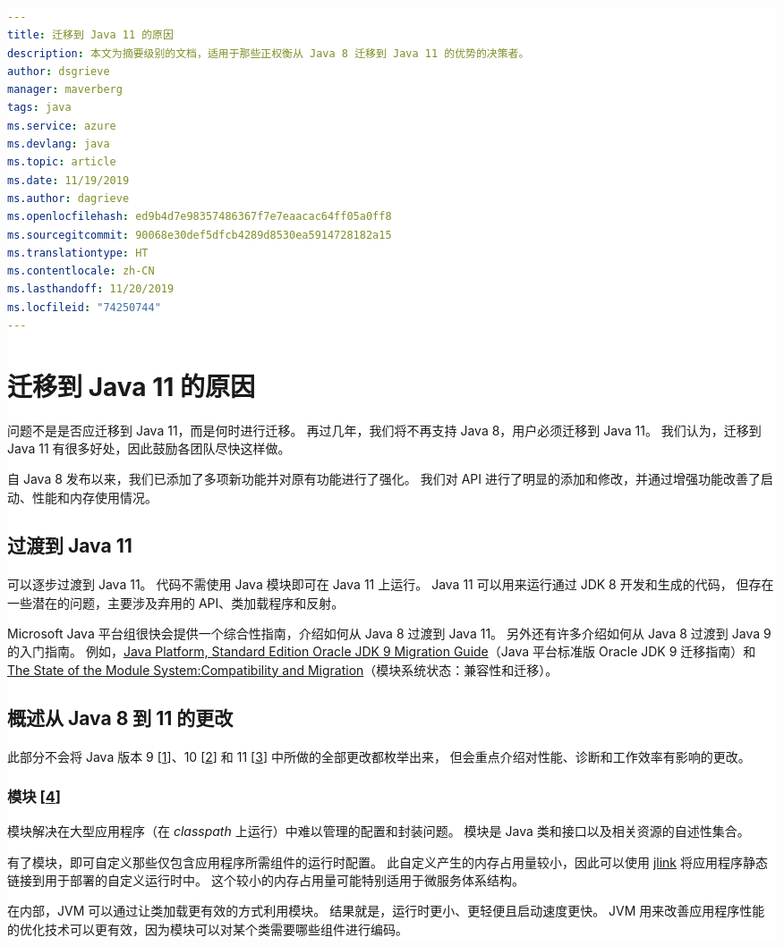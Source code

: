 ```yaml
---
title: 迁移到 Java 11 的原因
description: 本文为摘要级别的文档，适用于那些正权衡从 Java 8 迁移到 Java 11 的优势的决策者。
author: dsgrieve
manager: maverberg
tags: java
ms.service: azure
ms.devlang: java
ms.topic: article
ms.date: 11/19/2019
ms.author: dagrieve
ms.openlocfilehash: ed9b4d7e98357486367f7e7eaacac64ff05a0ff8
ms.sourcegitcommit: 90068e30def5dfcb4289d8530ea5914728182a15
ms.translationtype: HT
ms.contentlocale: zh-CN
ms.lasthandoff: 11/20/2019
ms.locfileid: "74250744"
---
```

# <a name="reasons-to-move-to-java-11"></a>迁移到 Java 11 的原因

问题不是是否应迁移到 Java 11，而是何时进行迁移。   再过几年，我们将不再支持 Java 8，用户必须迁移到 Java 11。 我们认为，迁移到 Java 11 有很多好处，因此鼓励各团队尽快这样做。

自 Java 8 发布以来，我们已添加了多项新功能并对原有功能进行了强化。 我们对 API 进行了明显的添加和修改，并通过增强功能改善了启动、性能和内存使用情况。

## <a name="transitioning-to-java-11"></a>过渡到 Java 11

可以逐步过渡到 Java 11。 代码不需使用 Java 模块即可在 Java 11 上运行。  Java 11 可以用来运行通过 JDK 8 开发和生成的代码，
但存在一些潜在的问题，主要涉及弃用的 API、类加载程序和反射。

Microsoft Java 平台组很快会提供一个综合性指南，介绍如何从 Java 8 过渡到 Java 11。 另外还有许多介绍如何从 Java 8 过渡到 Java 9 的入门指南。 例如，[Java Platform, Standard Edition Oracle JDK 9 Migration Guide](https://docs.oracle.com/javase/9/migrate/toc.htm)（Java 平台标准版 Oracle JDK 9 迁移指南）和 [The State of the Module System:Compatibility and Migration](http://openjdk.java.net/projects/jigsaw/spec/sotms/#compatibility--migration)（模块系统状态：兼容性和迁移）。

## <a name="high-level-changes-between-java-8-and-11"></a>概述从 Java 8 到 11 的更改

此部分不会将 Java 版本 9 \[[1](#ref1)\]、10 \[[2](#ref2)\] 和 11 \[[3](#ref3)\] 中所做的全部更改都枚举出来， 但会重点介绍对性能、诊断和工作效率有影响的更改。

### <a name="modules-4ref4"></a>模块 \[[4](#ref4)\]

模块解决在大型应用程序（在 *classpath* 上运行）中难以管理的配置和封装问题。 模块是 Java 类和接口以及相关资源的自述性集合。 

有了模块，即可自定义那些仅包含应用程序所需组件的运行时配置。 此自定义产生的内存占用量较小，因此可以使用 [jlink](https://docs.oracle.com/en/java/javase/11/tools/jlink.html) 将应用程序静态链接到用于部署的自定义运行时中。 这个较小的内存占用量可能特别适用于微服务体系结构。

在内部，JVM 可以通过让类加载更有效的方式利用模块。 结果就是，运行时更小、更轻便且启动速度更快。 JVM 用来改善应用程序性能的优化技术可以更有效，因为模块可以对某个类需要哪些组件进行编码。
